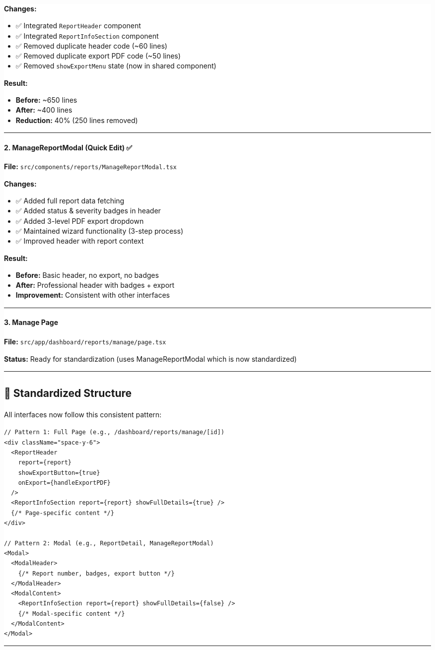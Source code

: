 **Changes:**
- ✅ Integrated `ReportHeader` component
- ✅ Integrated `ReportInfoSection` component
- ✅ Removed duplicate header code (~60 lines)
- ✅ Removed duplicate export PDF code (~50 lines)
- ✅ Removed `showExportMenu` state (now in shared component)

**Result:**
- **Before:** ~650 lines
- **After:** ~400 lines
- **Reduction:** 40% (250 lines removed)

---

#### **2. ManageReportModal (Quick Edit)** ✅
**File:** `src/components/reports/ManageReportModal.tsx`

**Changes:**
- ✅ Added full report data fetching
- ✅ Added status & severity badges in header
- ✅ Added 3-level PDF export dropdown
- ✅ Maintained wizard functionality (3-step process)
- ✅ Improved header with report context

**Result:**
- **Before:** Basic header, no export, no badges
- **After:** Professional header with badges + export
- **Improvement:** Consistent with other interfaces

---

#### **3. Manage Page** 
**File:** `src/app/dashboard/reports/manage/page.tsx`

**Status:** Ready for standardization (uses ManageReportModal which is now standardized)

---

## 📐 **Standardized Structure**

All interfaces now follow this consistent pattern:

```tsx
// Pattern 1: Full Page (e.g., /dashboard/reports/manage/[id])
<div className="space-y-6">
  <ReportHeader 
    report={report} 
    showExportButton={true}
    onExport={handleExportPDF}
  />
  <ReportInfoSection report={report} showFullDetails={true} />
  {/* Page-specific content */}
</div>

// Pattern 2: Modal (e.g., ReportDetail, ManageReportModal)
<Modal>
  <ModalHeader>
    {/* Report number, badges, export button */}
  </ModalHeader>
  <ModalContent>
    <ReportInfoSection report={report} showFullDetails={false} />
    {/* Modal-specific content */}
  </ModalContent>
</Modal>
```

---